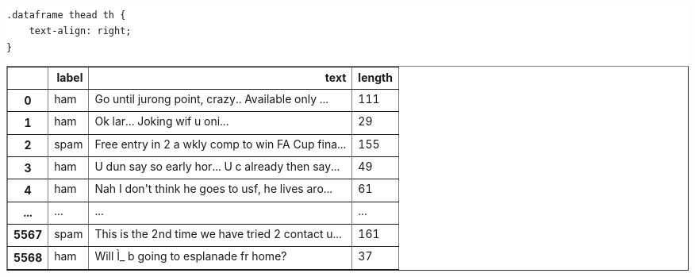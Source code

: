     .dataframe thead th {
        text-align: right;
    }

</style>
<table border="1" class="dataframe">
  <thead>
    <tr style="text-align: right;">
      <th></th>
      <th>label</th>
      <th>text</th>
      <th>length</th>
    </tr>
  </thead>
  <tbody>
    <tr>
      <th>0</th>
      <td>ham</td>
      <td>Go until jurong point, crazy.. Available only ...</td>
      <td>111</td>
    </tr>
    <tr>
      <th>1</th>
      <td>ham</td>
      <td>Ok lar... Joking wif u oni...</td>
      <td>29</td>
    </tr>
    <tr>
      <th>2</th>
      <td>spam</td>
      <td>Free entry in 2 a wkly comp to win FA Cup fina...</td>
      <td>155</td>
    </tr>
    <tr>
      <th>3</th>
      <td>ham</td>
      <td>U dun say so early hor... U c already then say...</td>
      <td>49</td>
    </tr>
    <tr>
      <th>4</th>
      <td>ham</td>
      <td>Nah I don't think he goes to usf, he lives aro...</td>
      <td>61</td>
    </tr>
    <tr>
      <th>...</th>
      <td>...</td>
      <td>...</td>
      <td>...</td>
    </tr>
    <tr>
      <th>5567</th>
      <td>spam</td>
      <td>This is the 2nd time we have tried 2 contact u...</td>
      <td>161</td>
    </tr>
    <tr>
      <th>5568</th>
      <td>ham</td>
      <td>Will Ì_ b going to esplanade fr home?</td>
      <td>37</td>
    </tr>
    <tr>
